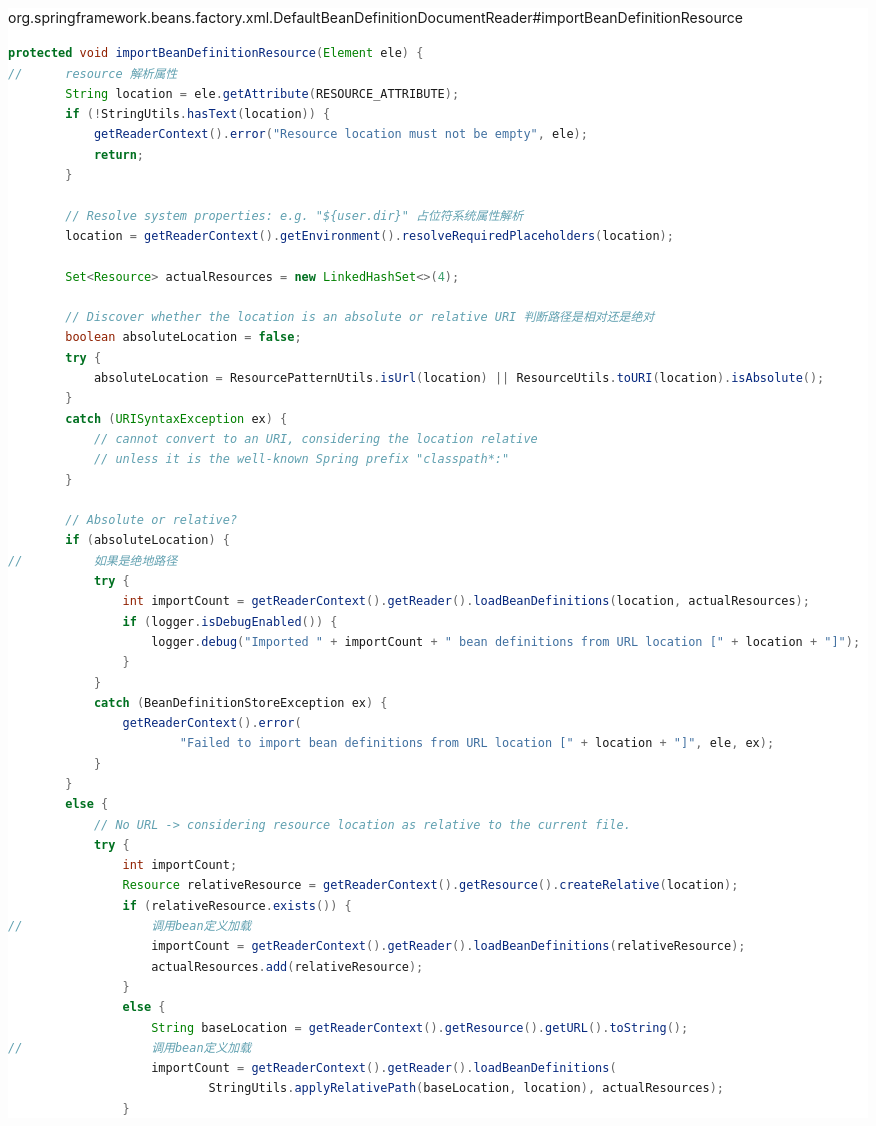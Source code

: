 org.springframework.beans.factory.xml.DefaultBeanDefinitionDocumentReader#importBeanDefinitionResource

```java
protected void importBeanDefinitionResource(Element ele) {
//		resource 解析属性
		String location = ele.getAttribute(RESOURCE_ATTRIBUTE);
		if (!StringUtils.hasText(location)) {
			getReaderContext().error("Resource location must not be empty", ele);
			return;
		}

		// Resolve system properties: e.g. "${user.dir}" 占位符系统属性解析
		location = getReaderContext().getEnvironment().resolveRequiredPlaceholders(location);

		Set<Resource> actualResources = new LinkedHashSet<>(4);

		// Discover whether the location is an absolute or relative URI 判断路径是相对还是绝对
		boolean absoluteLocation = false;
		try {
			absoluteLocation = ResourcePatternUtils.isUrl(location) || ResourceUtils.toURI(location).isAbsolute();
		}
		catch (URISyntaxException ex) {
			// cannot convert to an URI, considering the location relative
			// unless it is the well-known Spring prefix "classpath*:"
		}

		// Absolute or relative?
		if (absoluteLocation) {
//			如果是绝地路径
			try {
				int importCount = getReaderContext().getReader().loadBeanDefinitions(location, actualResources);
				if (logger.isDebugEnabled()) {
					logger.debug("Imported " + importCount + " bean definitions from URL location [" + location + "]");
				}
			}
			catch (BeanDefinitionStoreException ex) {
				getReaderContext().error(
						"Failed to import bean definitions from URL location [" + location + "]", ele, ex);
			}
		}
		else {
			// No URL -> considering resource location as relative to the current file.
			try {
				int importCount;
				Resource relativeResource = getReaderContext().getResource().createRelative(location);
				if (relativeResource.exists()) {
//					调用bean定义加载
					importCount = getReaderContext().getReader().loadBeanDefinitions(relativeResource);
					actualResources.add(relativeResource);
				}
				else {
					String baseLocation = getReaderContext().getResource().getURL().toString();
//					调用bean定义加载
					importCount = getReaderContext().getReader().loadBeanDefinitions(
							StringUtils.applyRelativePath(baseLocation, location), actualResources);
				}
```